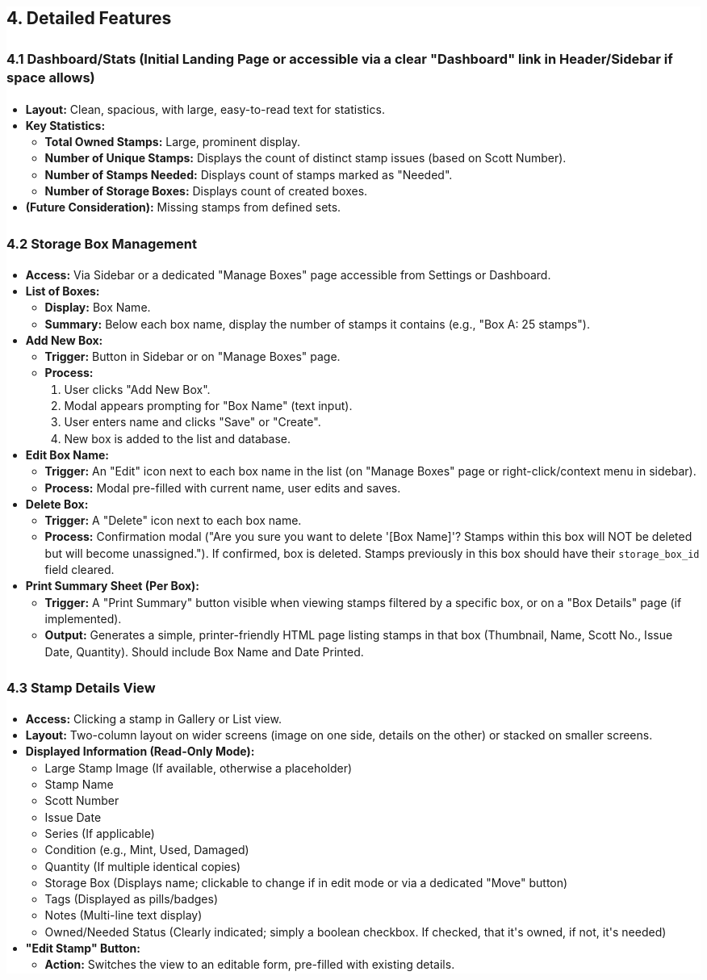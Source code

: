 ## 4. Detailed Features

### 4.1 Dashboard/Stats (Initial Landing Page or accessible via a clear "Dashboard" link in Header/Sidebar if space allows)

- **Layout:** Clean, spacious, with large, easy-to-read text for statistics.
- **Key Statistics:**
	- **Total Owned Stamps:** Large, prominent display.
	- **Number of Unique Stamps:** Displays the count of distinct stamp issues (based on Scott Number).
	- **Number of Stamps Needed:** Displays count of stamps marked as "Needed".
	- **Number of Storage Boxes:** Displays count of created boxes.
- **(Future Consideration):** Missing stamps from defined sets.

### 4.2 Storage Box Management

- **Access:** Via Sidebar or a dedicated "Manage Boxes" page accessible from Settings or Dashboard.
- **List of Boxes:**
	- **Display:** Box Name.
	- **Summary:** Below each box name, display the number of stamps it contains (e.g., "Box A: 25 stamps").
- **Add New Box:**
	- **Trigger:** Button in Sidebar or on "Manage Boxes" page.
	- **Process:**
		1. User clicks "Add New Box".
		2. Modal appears prompting for "Box Name" (text input).
		3. User enters name and clicks "Save" or "Create".
		4. New box is added to the list and database.
- **Edit Box Name:**
	- **Trigger:** An "Edit" icon next to each box name in the list (on "Manage Boxes" page or right-click/context menu in sidebar).
	- **Process:** Modal pre-filled with current name, user edits and saves.
- **Delete Box:**
	- **Trigger:** A "Delete" icon next to each box name.
	- **Process:** Confirmation modal ("Are you sure you want to delete '[Box Name]'? Stamps within this box will NOT be deleted but will become unassigned."). If confirmed, box is deleted. Stamps previously in this box should have their `storage_box_id` field cleared.
- **Print Summary Sheet (Per Box):**
	- **Trigger:** A "Print Summary" button visible when viewing stamps filtered by a specific box, or on a "Box Details" page (if implemented).
	- **Output:** Generates a simple, printer-friendly HTML page listing stamps in that box (Thumbnail, Name, Scott No., Issue Date, Quantity). Should include Box Name and Date Printed.

### 4.3 Stamp Details View

- **Access:** Clicking a stamp in Gallery or List view.
- **Layout:** Two-column layout on wider screens (image on one side, details on the other) or stacked on smaller screens.
- **Displayed Information (Read-Only Mode):**
	- Large Stamp Image (If available, otherwise a placeholder)
	- Stamp Name
	- Scott Number
	- Issue Date
	- Series (If applicable)
	- Condition (e.g., Mint, Used, Damaged)
	- Quantity (If multiple identical copies)
	- Storage Box (Displays name; clickable to change if in edit mode or via a dedicated "Move" button)
	- Tags (Displayed as pills/badges)
	- Notes (Multi-line text display)
	- Owned/Needed Status (Clearly indicated; simply a boolean checkbox. If checked, that it's owned, if not, it's needed)
- **"Edit Stamp" Button:**
	- **Action:** Switches the view to an editable form, pre-filled with existing details.